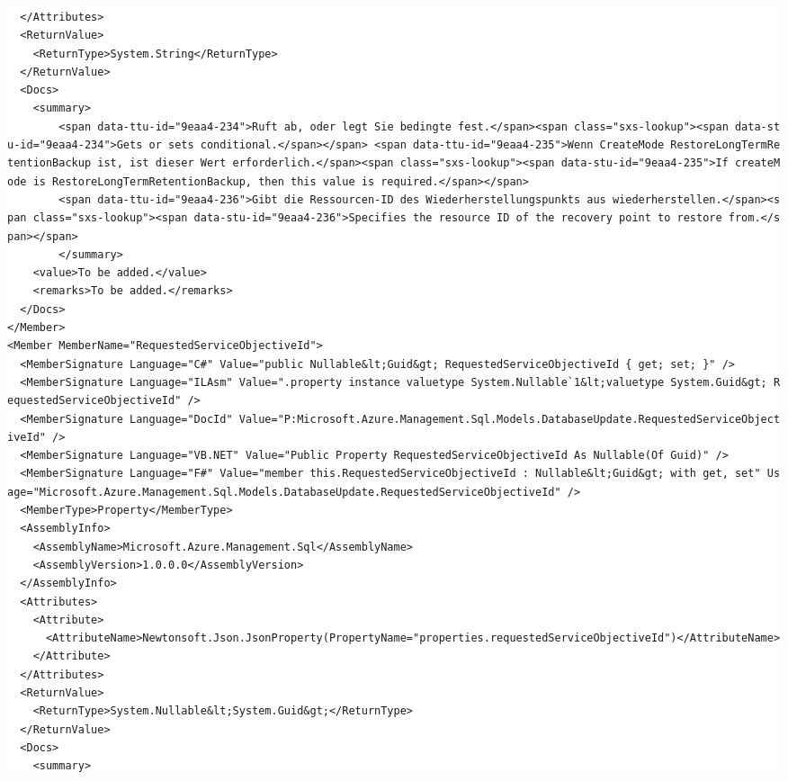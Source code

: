       </Attributes>
      <ReturnValue>
        <ReturnType>System.String</ReturnType>
      </ReturnValue>
      <Docs>
        <summary>
            <span data-ttu-id="9eaa4-234">Ruft ab, oder legt Sie bedingte fest.</span><span class="sxs-lookup"><span data-stu-id="9eaa4-234">Gets or sets conditional.</span></span> <span data-ttu-id="9eaa4-235">Wenn CreateMode RestoreLongTermRetentionBackup ist, ist dieser Wert erforderlich.</span><span class="sxs-lookup"><span data-stu-id="9eaa4-235">If createMode is RestoreLongTermRetentionBackup, then this value is required.</span></span>
            <span data-ttu-id="9eaa4-236">Gibt die Ressourcen-ID des Wiederherstellungspunkts aus wiederherstellen.</span><span class="sxs-lookup"><span data-stu-id="9eaa4-236">Specifies the resource ID of the recovery point to restore from.</span></span>
            </summary>
        <value>To be added.</value>
        <remarks>To be added.</remarks>
      </Docs>
    </Member>
    <Member MemberName="RequestedServiceObjectiveId">
      <MemberSignature Language="C#" Value="public Nullable&lt;Guid&gt; RequestedServiceObjectiveId { get; set; }" />
      <MemberSignature Language="ILAsm" Value=".property instance valuetype System.Nullable`1&lt;valuetype System.Guid&gt; RequestedServiceObjectiveId" />
      <MemberSignature Language="DocId" Value="P:Microsoft.Azure.Management.Sql.Models.DatabaseUpdate.RequestedServiceObjectiveId" />
      <MemberSignature Language="VB.NET" Value="Public Property RequestedServiceObjectiveId As Nullable(Of Guid)" />
      <MemberSignature Language="F#" Value="member this.RequestedServiceObjectiveId : Nullable&lt;Guid&gt; with get, set" Usage="Microsoft.Azure.Management.Sql.Models.DatabaseUpdate.RequestedServiceObjectiveId" />
      <MemberType>Property</MemberType>
      <AssemblyInfo>
        <AssemblyName>Microsoft.Azure.Management.Sql</AssemblyName>
        <AssemblyVersion>1.0.0.0</AssemblyVersion>
      </AssemblyInfo>
      <Attributes>
        <Attribute>
          <AttributeName>Newtonsoft.Json.JsonProperty(PropertyName="properties.requestedServiceObjectiveId")</AttributeName>
        </Attribute>
      </Attributes>
      <ReturnValue>
        <ReturnType>System.Nullable&lt;System.Guid&gt;</ReturnType>
      </ReturnValue>
      <Docs>
        <summary>